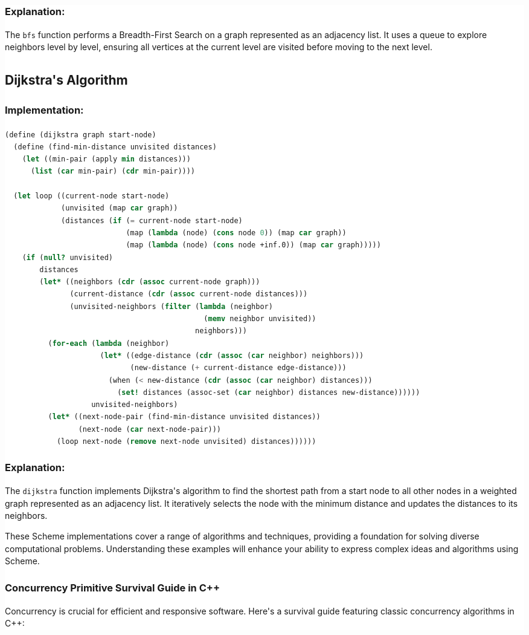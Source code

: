 ### **Explanation:**
The `bfs` function performs a Breadth-First Search on a graph represented as an adjacency list. It uses a queue to explore neighbors level by level, ensuring all vertices at the current level are visited before moving to the next level.

## Dijkstra's Algorithm

### **Implementation:**
```scheme
(define (dijkstra graph start-node)
  (define (find-min-distance unvisited distances)
    (let ((min-pair (apply min distances)))
      (list (car min-pair) (cdr min-pair))))
  
  (let loop ((current-node start-node)
             (unvisited (map car graph))
             (distances (if (= current-node start-node)
                            (map (lambda (node) (cons node 0)) (map car graph))
                            (map (lambda (node) (cons node +inf.0)) (map car graph)))))
    (if (null? unvisited)
        distances
        (let* ((neighbors (cdr (assoc current-node graph)))
               (current-distance (cdr (assoc current-node distances)))
               (unvisited-neighbors (filter (lambda (neighbor)
                                              (memv neighbor unvisited))
                                            neighbors)))
          (for-each (lambda (neighbor)
                      (let* ((edge-distance (cdr (assoc (car neighbor) neighbors)))
                             (new-distance (+ current-distance edge-distance)))
                        (when (< new-distance (cdr (assoc (car neighbor) distances)))
                          (set! distances (assoc-set (car neighbor) distances new-distance))))))
                    unvisited-neighbors)
          (let* ((next-node-pair (find-min-distance unvisited distances))
                 (next-node (car next-node-pair)))
            (loop next-node (remove next-node unvisited) distances))))))

```

### **Explanation:**
The `dijkstra` function implements Dijkstra's algorithm to find the shortest path from a start node to all other nodes in a weighted graph represented as an adjacency list. It iteratively selects the node with the minimum distance and updates the distances to its neighbors.

These Scheme implementations cover a range of algorithms and techniques, providing a foundation for solving diverse computational problems. Understanding these examples will enhance your ability to express complex ideas and algorithms using Scheme.

### Concurrency Primitive Survival Guide in C++

Concurrency is crucial for efficient and responsive software. Here's a survival guide featuring classic concurrency algorithms in C++:
